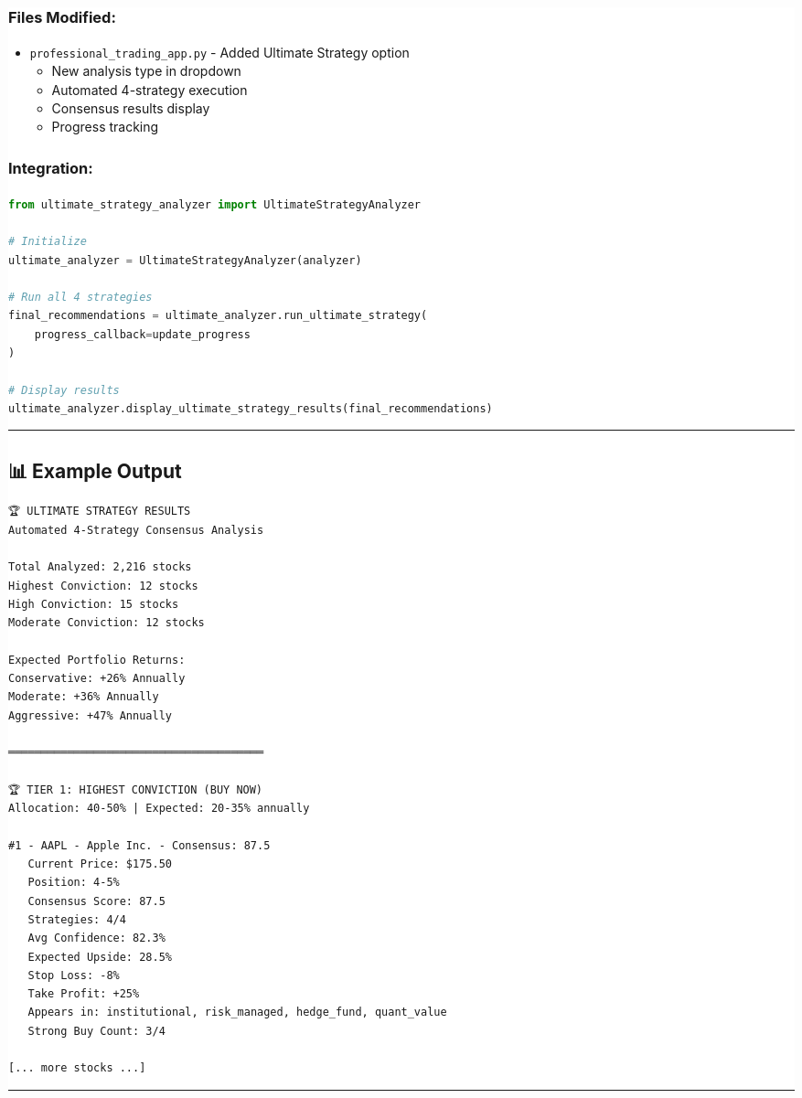 ### **Files Modified:**
- `professional_trading_app.py` - Added Ultimate Strategy option
  - New analysis type in dropdown
  - Automated 4-strategy execution
  - Consensus results display
  - Progress tracking

### **Integration:**
```python
from ultimate_strategy_analyzer import UltimateStrategyAnalyzer

# Initialize
ultimate_analyzer = UltimateStrategyAnalyzer(analyzer)

# Run all 4 strategies
final_recommendations = ultimate_analyzer.run_ultimate_strategy(
    progress_callback=update_progress
)

# Display results
ultimate_analyzer.display_ultimate_strategy_results(final_recommendations)
```

---

## 📊 **Example Output**

```
🏆 ULTIMATE STRATEGY RESULTS
Automated 4-Strategy Consensus Analysis

Total Analyzed: 2,216 stocks
Highest Conviction: 12 stocks
High Conviction: 15 stocks
Moderate Conviction: 12 stocks

Expected Portfolio Returns:
Conservative: +26% Annually
Moderate: +36% Annually
Aggressive: +47% Annually

═══════════════════════════════════════

🏆 TIER 1: HIGHEST CONVICTION (BUY NOW)
Allocation: 40-50% | Expected: 20-35% annually

#1 - AAPL - Apple Inc. - Consensus: 87.5
   Current Price: $175.50
   Position: 4-5%
   Consensus Score: 87.5
   Strategies: 4/4
   Avg Confidence: 82.3%
   Expected Upside: 28.5%
   Stop Loss: -8%
   Take Profit: +25%
   Appears in: institutional, risk_managed, hedge_fund, quant_value
   Strong Buy Count: 3/4

[... more stocks ...]
```

---